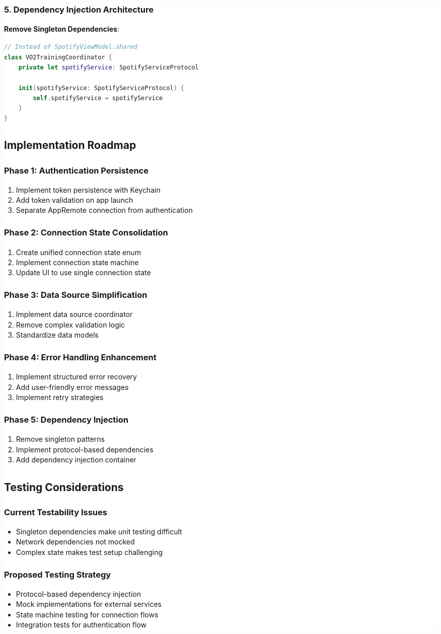 ### 5. Dependency Injection Architecture

**Remove Singleton Dependencies**:
```swift
// Instead of SpotifyViewModel.shared
class VO2TrainingCoordinator {
    private let spotifyService: SpotifyServiceProtocol
    
    init(spotifyService: SpotifyServiceProtocol) {
        self.spotifyService = spotifyService
    }
}
```

## Implementation Roadmap

### Phase 1: Authentication Persistence
1. Implement token persistence with Keychain
2. Add token validation on app launch
3. Separate AppRemote connection from authentication

### Phase 2: Connection State Consolidation
1. Create unified connection state enum
2. Implement connection state machine
3. Update UI to use single connection state

### Phase 3: Data Source Simplification
1. Implement data source coordinator
2. Remove complex validation logic
3. Standardize data models

### Phase 4: Error Handling Enhancement
1. Implement structured error recovery
2. Add user-friendly error messages
3. Implement retry strategies

### Phase 5: Dependency Injection
1. Remove singleton patterns
2. Implement protocol-based dependencies
3. Add dependency injection container

## Testing Considerations

### Current Testability Issues
- Singleton dependencies make unit testing difficult
- Network dependencies not mocked
- Complex state makes test setup challenging

### Proposed Testing Strategy
- Protocol-based dependency injection
- Mock implementations for external services
- State machine testing for connection flows
- Integration tests for authentication flow

